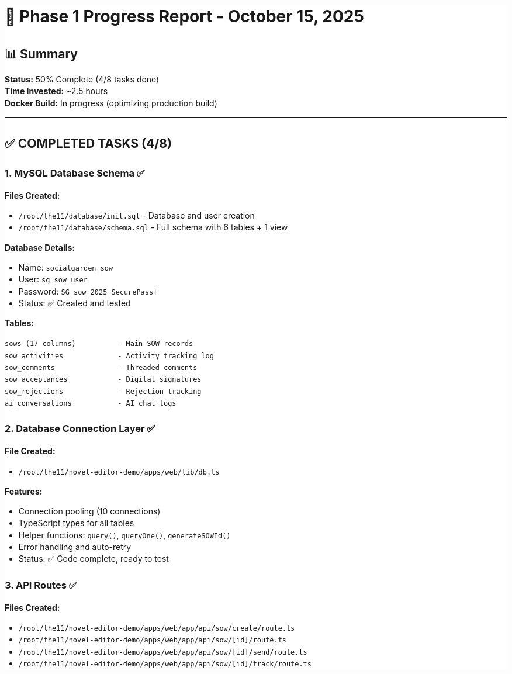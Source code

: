 # 🎯 Phase 1 Progress Report - October 15, 2025

## 📊 Summary

**Status:** 50% Complete (4/8 tasks done)  
**Time Invested:** ~2.5 hours  
**Docker Build:** In progress (optimizing production build)

---

## ✅ COMPLETED TASKS (4/8)

### 1. MySQL Database Schema ✅
**Files Created:**
- `/root/the11/database/init.sql` - Database and user creation
- `/root/the11/database/schema.sql` - Full schema with 6 tables + 1 view

**Database Details:**
- Name: `socialgarden_sow`
- User: `sg_sow_user`
- Password: `SG_sow_2025_SecurePass!`
- Status: ✅ Created and tested

**Tables:**
```
sows (17 columns)          - Main SOW records
sow_activities             - Activity tracking log  
sow_comments               - Threaded comments
sow_acceptances            - Digital signatures
sow_rejections             - Rejection tracking
ai_conversations           - AI chat logs
```

### 2. Database Connection Layer ✅
**File Created:**
- `/root/the11/novel-editor-demo/apps/web/lib/db.ts`

**Features:**
- Connection pooling (10 connections)
- TypeScript types for all tables
- Helper functions: `query()`, `queryOne()`, `generateSOWId()`
- Error handling and auto-retry
- Status: ✅ Code complete, ready to test

### 3. API Routes ✅
**Files Created:**
- `/root/the11/novel-editor-demo/apps/web/app/api/sow/create/route.ts`
- `/root/the11/novel-editor-demo/apps/web/app/api/sow/[id]/route.ts`
- `/root/the11/novel-editor-demo/apps/web/app/api/sow/[id]/send/route.ts`
- `/root/the11/novel-editor-demo/apps/web/app/api/sow/[id]/track/route.ts`
